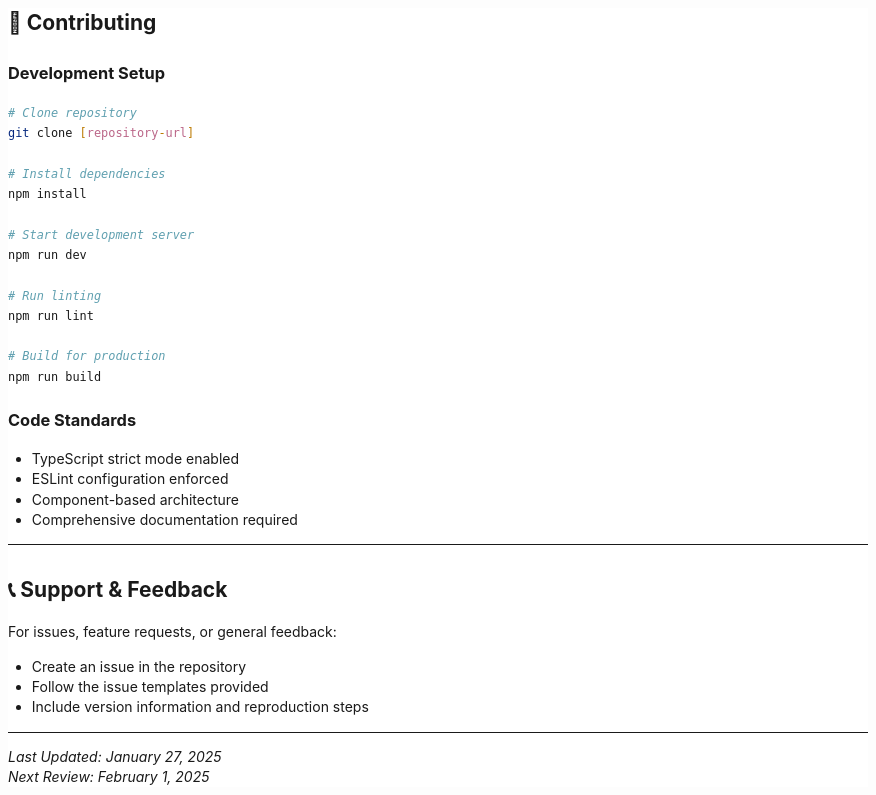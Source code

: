 
## 🤝 Contributing

### Development Setup
```bash
# Clone repository
git clone [repository-url]

# Install dependencies
npm install

# Start development server
npm run dev

# Run linting
npm run lint

# Build for production
npm run build
```

### Code Standards
- TypeScript strict mode enabled
- ESLint configuration enforced
- Component-based architecture
- Comprehensive documentation required

---

## 📞 Support & Feedback

For issues, feature requests, or general feedback:
- Create an issue in the repository
- Follow the issue templates provided
- Include version information and reproduction steps

---

*Last Updated: January 27, 2025*  
*Next Review: February 1, 2025*